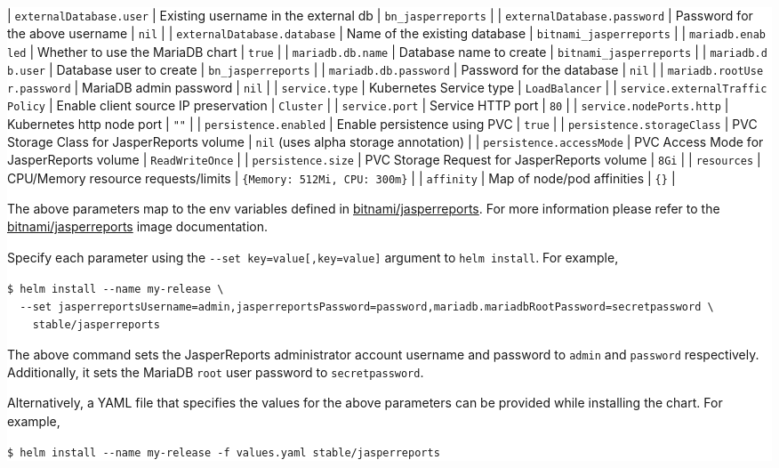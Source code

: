 | `externalDatabase.user`          | Existing username in the external db         | `bn_jasperreports`                                       |
| `externalDatabase.password`      | Password for the above username              | `nil`                                                    |
| `externalDatabase.database`      | Name of the existing database                | `bitnami_jasperreports`                                  |
| `mariadb.enabled`                | Whether to use the MariaDB chart             | `true`                                                   |
| `mariadb.db.name`                | Database name to create                      | `bitnami_jasperreports`                                  |
| `mariadb.db.user`                | Database user to create                      | `bn_jasperreports`                                       |
| `mariadb.db.password`            | Password for the database                    | `nil`                                                    |
| `mariadb.rootUser.password`      | MariaDB admin password                       | `nil`                                                    |
| `service.type`                   | Kubernetes Service type                      | `LoadBalancer`                                           |
| `service.externalTrafficPolicy`  | Enable client source IP preservation         | `Cluster`                                                |
| `service.port`                   | Service HTTP port                            | `80`                                                     |
| `service.nodePorts.http`         | Kubernetes http node port                    | `""`                                                     |
| `persistence.enabled`            | Enable persistence using PVC                 | `true`                                                   |
| `persistence.storageClass`       | PVC Storage Class for JasperReports volume   | `nil` (uses alpha storage annotation)                    |
| `persistence.accessMode`         | PVC Access Mode for JasperReports volume     | `ReadWriteOnce`                                          |
| `persistence.size`               | PVC Storage Request for JasperReports volume | `8Gi`                                                    |
| `resources`                      | CPU/Memory resource requests/limits          | `{Memory: 512Mi, CPU: 300m}`                             |
| `affinity`                       | Map of node/pod affinities                   | `{}`                                                     |

The above parameters map to the env variables defined in [bitnami/jasperreports](http://github.com/bitnami/bitnami-docker-jasperreports). For more information please refer to the [bitnami/jasperreports](http://github.com/bitnami/bitnami-docker-jasperreports) image documentation.

Specify each parameter using the `--set key=value[,key=value]` argument to `helm install`. For example,

```console
$ helm install --name my-release \
  --set jasperreportsUsername=admin,jasperreportsPassword=password,mariadb.mariadbRootPassword=secretpassword \
    stable/jasperreports
```

The above command sets the JasperReports administrator account username and password to `admin` and `password` respectively. Additionally, it sets the MariaDB `root` user password to `secretpassword`.

Alternatively, a YAML file that specifies the values for the above parameters can be provided while installing the chart. For example,

```console
$ helm install --name my-release -f values.yaml stable/jasperreports
```
